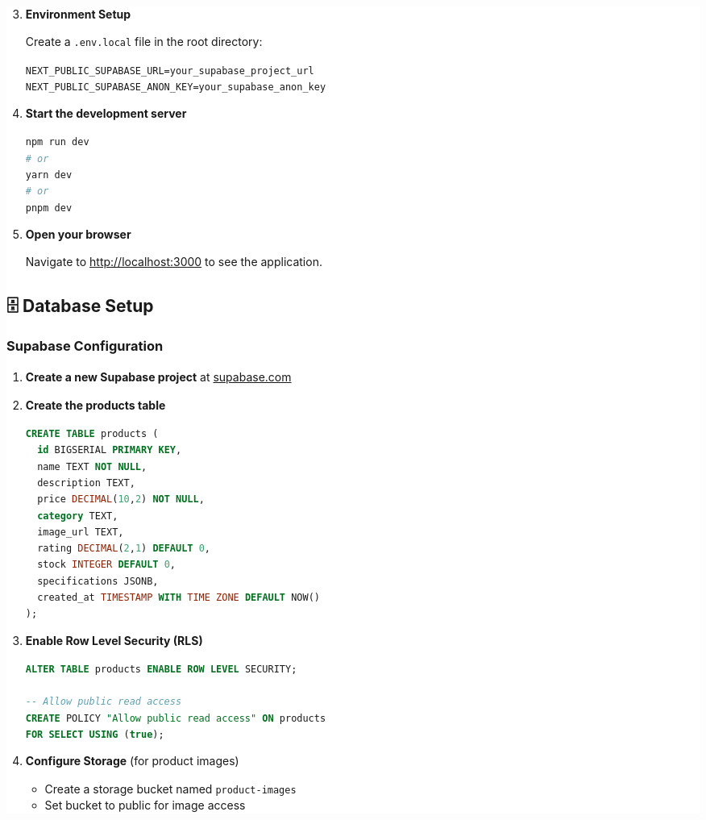 3. **Environment Setup**
   
   Create a `.env.local` file in the root directory:
   ```env
   NEXT_PUBLIC_SUPABASE_URL=your_supabase_project_url
   NEXT_PUBLIC_SUPABASE_ANON_KEY=your_supabase_anon_key
   ```

4. **Start the development server**
   ```bash
   npm run dev
   # or
   yarn dev
   # or
   pnpm dev
   ```

5. **Open your browser**
   
   Navigate to [http://localhost:3000](http://localhost:3000) to see the application.

## 🗄️ Database Setup

### Supabase Configuration

1. **Create a new Supabase project** at [supabase.com](https://supabase.com)

2. **Create the products table**
   ```sql
   CREATE TABLE products (
     id BIGSERIAL PRIMARY KEY,
     name TEXT NOT NULL,
     description TEXT,
     price DECIMAL(10,2) NOT NULL,
     category TEXT,
     image_url TEXT,
     rating DECIMAL(2,1) DEFAULT 0,
     stock INTEGER DEFAULT 0,
     specifications JSONB,
     created_at TIMESTAMP WITH TIME ZONE DEFAULT NOW()
   );
   ```

3. **Enable Row Level Security (RLS)**
   ```sql
   ALTER TABLE products ENABLE ROW LEVEL SECURITY;
   
   -- Allow public read access
   CREATE POLICY "Allow public read access" ON products
   FOR SELECT USING (true);
   ```

4. **Configure Storage** (for product images)
   - Create a storage bucket named `product-images`
   - Set bucket to public for image access
